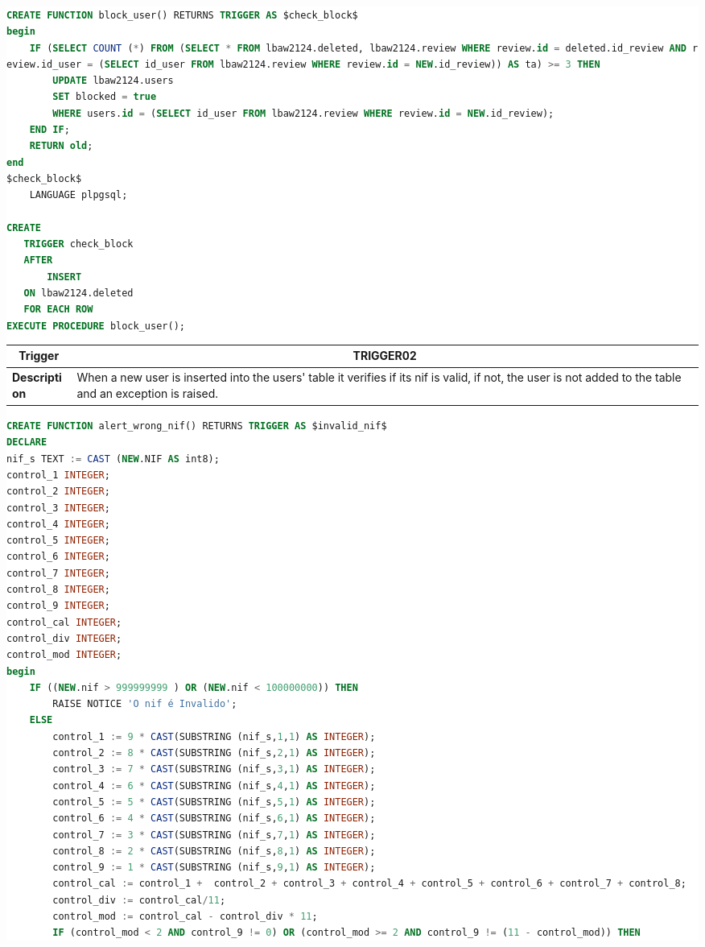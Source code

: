 ```sql
CREATE FUNCTION block_user() RETURNS TRIGGER AS $check_block$
begin
    IF (SELECT COUNT (*) FROM (SELECT * FROM lbaw2124.deleted, lbaw2124.review WHERE review.id = deleted.id_review AND review.id_user = (SELECT id_user FROM lbaw2124.review WHERE review.id = NEW.id_review)) AS ta) >= 3 THEN
        UPDATE lbaw2124.users
        SET blocked = true
        WHERE users.id = (SELECT id_user FROM lbaw2124.review WHERE review.id = NEW.id_review);
    END IF;
    RETURN old;
end
$check_block$
    LANGUAGE plpgsql;

CREATE
   TRIGGER check_block
   AFTER
       INSERT
   ON lbaw2124.deleted
   FOR EACH ROW
EXECUTE PROCEDURE block_user();
```

<div>

| Trigger | TRIGGER02 |
|---------|-----------|
| **<span dir="">Description</span>** | <span dir="">When a new user is inserted into the users' table it verifies if its nif is valid, if not, the user is not added to the table and an exception is raised. </span> |

```sql
CREATE FUNCTION alert_wrong_nif() RETURNS TRIGGER AS $invalid_nif$
DECLARE
nif_s TEXT := CAST (NEW.NIF AS int8);
control_1 INTEGER;
control_2 INTEGER;
control_3 INTEGER;
control_4 INTEGER;
control_5 INTEGER;
control_6 INTEGER;
control_7 INTEGER;
control_8 INTEGER;
control_9 INTEGER;
control_cal INTEGER;
control_div INTEGER;
control_mod INTEGER;
begin
	IF ((NEW.nif > 999999999 ) OR (NEW.nif < 100000000)) THEN
    	RAISE NOTICE 'O nif é Invalido';
	ELSE
    	control_1 := 9 * CAST(SUBSTRING (nif_s,1,1) AS INTEGER);
    	control_2 := 8 * CAST(SUBSTRING (nif_s,2,1) AS INTEGER);
    	control_3 := 7 * CAST(SUBSTRING (nif_s,3,1) AS INTEGER);
    	control_4 := 6 * CAST(SUBSTRING (nif_s,4,1) AS INTEGER);
    	control_5 := 5 * CAST(SUBSTRING (nif_s,5,1) AS INTEGER);
    	control_6 := 4 * CAST(SUBSTRING (nif_s,6,1) AS INTEGER);
 	    control_7 := 3 * CAST(SUBSTRING (nif_s,7,1) AS INTEGER);
    	control_8 := 2 * CAST(SUBSTRING (nif_s,8,1) AS INTEGER);
    	control_9 := 1 * CAST(SUBSTRING (nif_s,9,1) AS INTEGER);
    	control_cal := control_1 +  control_2 + control_3 + control_4 + control_5 + control_6 + control_7 + control_8;
    	control_div := control_cal/11;
    	control_mod := control_cal - control_div * 11;
    	IF (control_mod < 2 AND control_9 != 0) OR (control_mod >= 2 AND control_9 != (11 - control_mod)) THEN
```